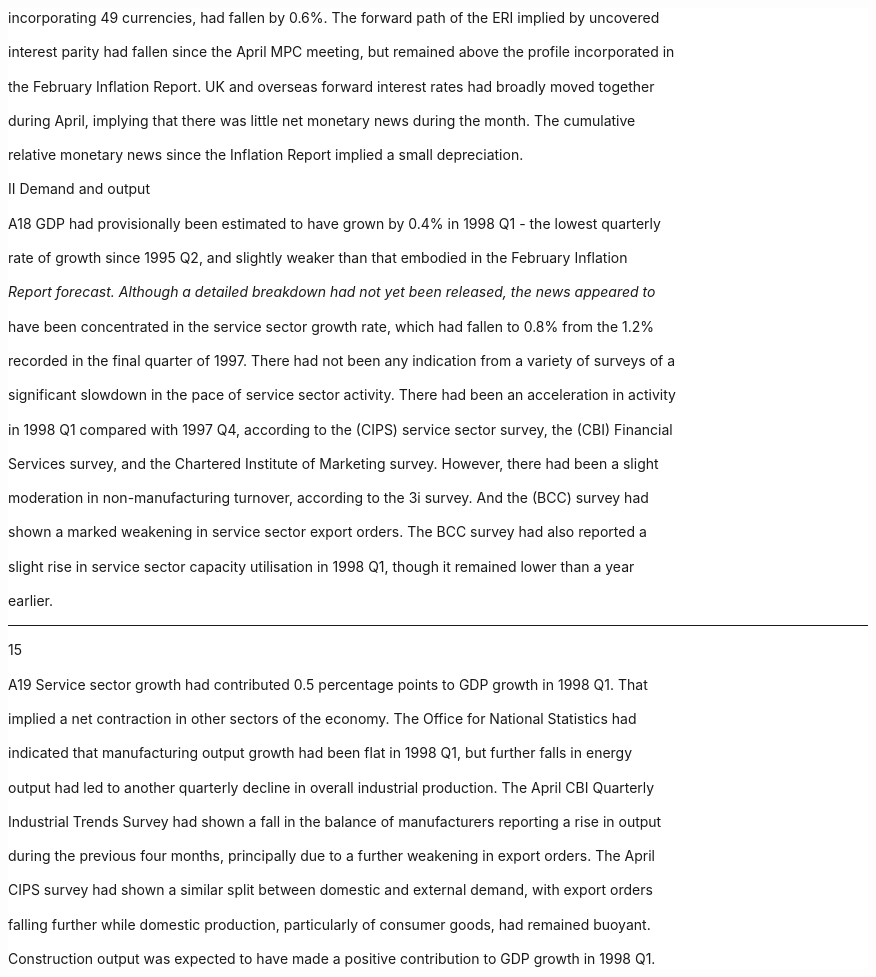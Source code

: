 incorporating 49 currencies, had fallen by 0.6%. The forward path of the ERI implied by uncovered

interest parity had fallen since the April MPC meeting, but remained above the profile incorporated in

the February Inflation Report. UK and overseas forward interest rates had broadly moved together

during April, implying that there was little net monetary news during the month. The cumulative

relative monetary news since the Inflation Report implied a small depreciation.

II Demand and output

A18 GDP had provisionally been estimated to have grown by 0.4% in 1998 Q1 - the lowest quarterly

rate of growth since 1995 Q2, and slightly weaker than that embodied in the February Inflation

_Report forecast. Although a detailed breakdown had not yet been released, the news appeared to_

have been concentrated in the service sector growth rate, which had fallen to 0.8% from the 1.2%

recorded in the final quarter of 1997. There had not been any indication from a variety of surveys of a

significant slowdown in the pace of service sector activity. There had been an acceleration in activity

in 1998 Q1 compared with 1997 Q4, according to the (CIPS) service sector survey, the (CBI) Financial

Services survey, and the Chartered Institute of Marketing survey. However, there had been a slight

moderation in non-manufacturing turnover, according to the 3i survey. And the (BCC) survey had

shown a marked weakening in service sector export orders. The BCC survey had also reported a

slight rise in service sector capacity utilisation in 1998 Q1, though it remained lower than a year

earlier.


-----

15

A19 Service sector growth had contributed 0.5 percentage points to GDP growth in 1998 Q1. That

implied a net contraction in other sectors of the economy. The Office for National Statistics had

indicated that manufacturing output growth had been flat in 1998 Q1, but further falls in energy

output had led to another quarterly decline in overall industrial production. The April CBI Quarterly

Industrial Trends Survey had shown a fall in the balance of manufacturers reporting a rise in output

during the previous four months, principally due to a further weakening in export orders. The April

CIPS survey had shown a similar split between domestic and external demand, with export orders

falling further while domestic production, particularly of consumer goods, had remained buoyant.

Construction output was expected to have made a positive contribution to GDP growth in 1998 Q1.
